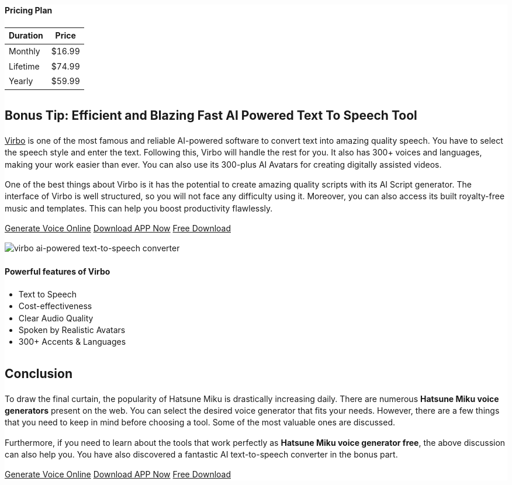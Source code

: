 #### Pricing Plan

| Duration | Price  |
| -------- | ------ |
| Monthly  | $16.99 |
| Lifetime | $74.99 |
| Yearly   | $59.99 |

## Bonus Tip: Efficient and Blazing Fast AI Powered Text To Speech Tool

[Virbo](https://virbo.wondershare.com/) is one of the most famous and reliable AI-powered software to convert text into amazing quality speech. You have to select the speech style and enter the text. Following this, Virbo will handle the rest for you. It also has 300+ voices and languages, making your work easier than ever. You can also use its 300-plus AI Avatars for creating digitally assisted videos.

One of the best things about Virbo is it has the potential to create amazing quality scripts with its AI Script generator. The interface of Virbo is well structured, so you will not face any difficulty using it. Moreover, you can also access its built royalty-free music and templates. This can help you boost productivity flawlessly.

[Generate Voice Online](https://tools.techidaily.com/wondershare/virbo/download/) [Download APP Now](https://app.adjust.com/11acwaj1%5F11ig9sc4) [Free Download](https://tools.techidaily.com/wondershare/virbo/download/)

![virbo ai-powered text-to-speech converter](https://images.wondershare.com/virbo/features/ai-voice/hatsune-miku-voice-generator-6.jpg)

#### Powerful features of Virbo

* Text to Speech
* Cost-effectiveness
* Clear Audio Quality
* Spoken by Realistic Avatars
* 300+ Accents & Languages

## Conclusion

To draw the final curtain, the popularity of Hatsune Miku is drastically increasing daily. There are numerous **Hatsune Miku voice generators** present on the web. You can select the desired voice generator that fits your needs. However, there are a few things that you need to keep in mind before choosing a tool. Some of the most valuable ones are discussed.

Furthermore, if you need to learn about the tools that work perfectly as **Hatsune Miku voice generator free**, the above discussion can also help you. You have also discovered a fantastic AI text-to-speech converter in the bonus part.

[Generate Voice Online](https://tools.techidaily.com/wondershare/virbo/download/) [Download APP Now](https://app.adjust.com/11acwaj1%5F11ig9sc4) [Free Download](https://tools.techidaily.com/wondershare/virbo/download/)
